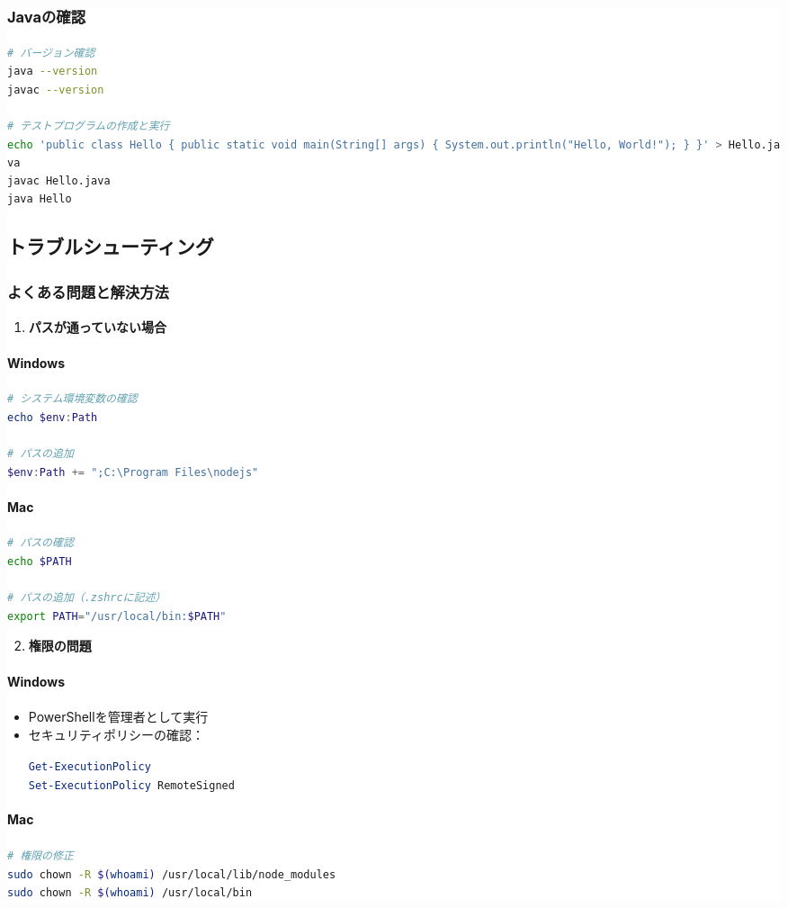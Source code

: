 ### Javaの確認

```bash
# バージョン確認
java --version
javac --version

# テストプログラムの作成と実行
echo 'public class Hello { public static void main(String[] args) { System.out.println("Hello, World!"); } }' > Hello.java
javac Hello.java
java Hello
```

## トラブルシューティング

### よくある問題と解決方法

1. **パスが通っていない場合**

#### Windows
```powershell
# システム環境変数の確認
echo $env:Path

# パスの追加
$env:Path += ";C:\Program Files\nodejs"
```

#### Mac
```bash
# パスの確認
echo $PATH

# パスの追加（.zshrcに記述）
export PATH="/usr/local/bin:$PATH"
```

2. **権限の問題**

#### Windows
- PowerShellを管理者として実行
- セキュリティポリシーの確認：
  ```powershell
  Get-ExecutionPolicy
  Set-ExecutionPolicy RemoteSigned
  ```

#### Mac
```bash
# 権限の修正
sudo chown -R $(whoami) /usr/local/lib/node_modules
sudo chown -R $(whoami) /usr/local/bin
```
